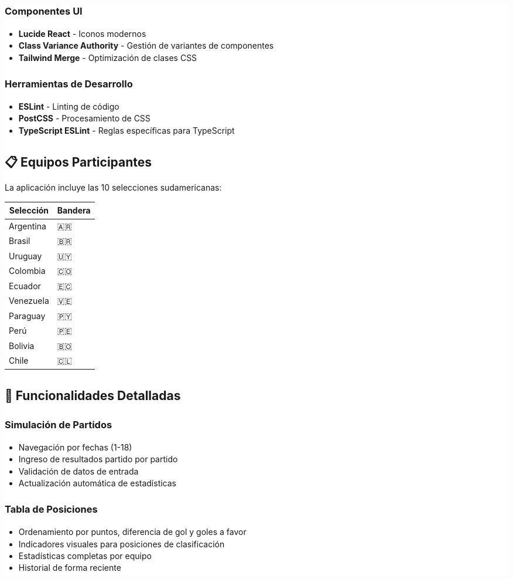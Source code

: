 ### Componentes UI

- **Lucide React** - Iconos modernos
- **Class Variance Authority** - Gestión de variantes de componentes
- **Tailwind Merge** - Optimización de clases CSS

### Herramientas de Desarrollo

- **ESLint** - Linting de código
- **PostCSS** - Procesamiento de CSS
- **TypeScript ESLint** - Reglas específicas para TypeScript

## 📋 Equipos Participantes

La aplicación incluye las 10 selecciones sudamericanas:

| Selección | Bandera |
| --------- | ------- |
| Argentina | 🇦🇷      |
| Brasil    | 🇧🇷      |
| Uruguay   | 🇺🇾      |
| Colombia  | 🇨🇴      |
| Ecuador   | 🇪🇨      |
| Venezuela | 🇻🇪      |
| Paraguay  | 🇵🇾      |
| Perú      | 🇵🇪      |
| Bolivia   | 🇧🇴      |
| Chile     | 🇨🇱      |

## 🎯 Funcionalidades Detalladas

### Simulación de Partidos

- Navegación por fechas (1-18)
- Ingreso de resultados partido por partido
- Validación de datos de entrada
- Actualización automática de estadísticas

### Tabla de Posiciones

- Ordenamiento por puntos, diferencia de gol y goles a favor
- Indicadores visuales para posiciones de clasificación
- Estadísticas completas por equipo
- Historial de forma reciente
